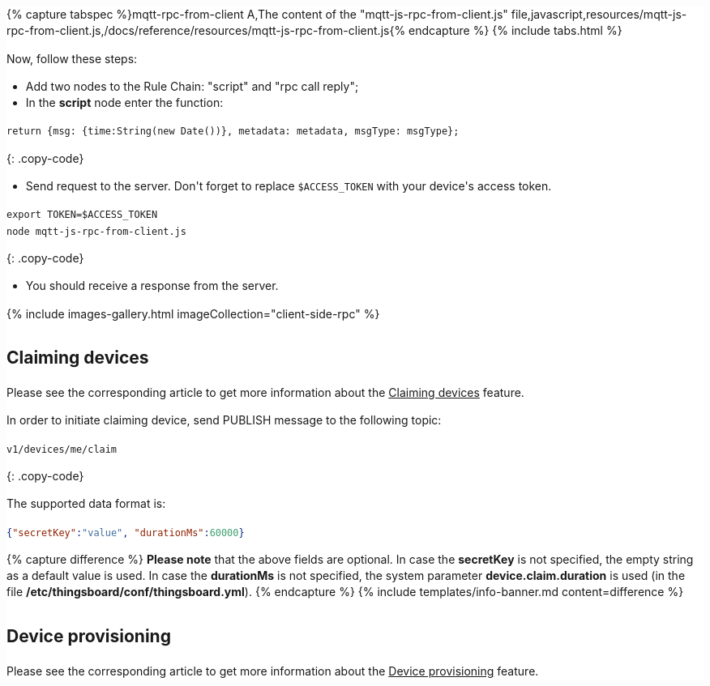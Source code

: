 {% capture tabspec %}mqtt-rpc-from-client
A,The content of the "mqtt-js-rpc-from-client.js" file,javascript,resources/mqtt-js-rpc-from-client.js,/docs/reference/resources/mqtt-js-rpc-from-client.js{% endcapture %}
{% include tabs.html %}

Now, follow these steps:

- Add two nodes to the Rule Chain: "script" and "rpc call reply";
- In the **script** node enter the function:

```shell
return {msg: {time:String(new Date())}, metadata: metadata, msgType: msgType};
```
{: .copy-code}

- Send request to the server. Don't forget to replace <code>$ACCESS_TOKEN</code> with your device's access token.

```shell
export TOKEN=$ACCESS_TOKEN
node mqtt-js-rpc-from-client.js
```
{: .copy-code}

- You should receive a response from the server.

{% include images-gallery.html imageCollection="client-side-rpc" %}


## Claiming devices

Please see the corresponding article to get more information about the [Claiming devices](/docs/{{docsPrefix}}user-guide/claiming-devices) feature.

In order to initiate claiming device, send PUBLISH message to the following topic:

```shell
v1/devices/me/claim
```
{: .copy-code}

The supported data format is:

```json
{"secretKey":"value", "durationMs":60000}
```

{% capture difference %}
**Please note** that the above fields are optional. In case the **secretKey** is not specified, the empty string as a default value is used.
In case the **durationMs** is not specified, the system parameter **device.claim.duration** is used (in the file **/etc/thingsboard/conf/thingsboard.yml**).
{% endcapture %}
{% include templates/info-banner.md content=difference %}

## Device provisioning

Please see the corresponding article to get more information about the [Device provisioning](/docs/{{docsPrefix}}user-guide/device-provisioning) feature.
